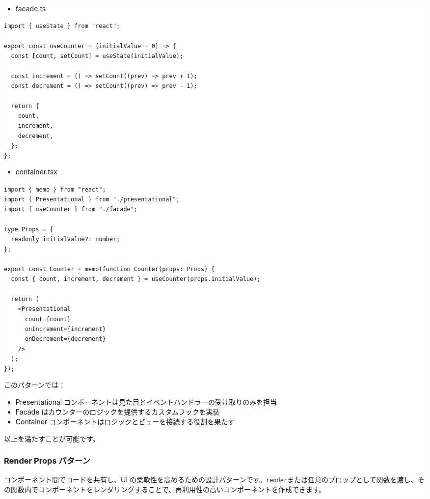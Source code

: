 - facade.ts

```tsx
import { useState } from "react";

export const useCounter = (initialValue = 0) => {
  const [count, setCount] = useState(initialValue);

  const increment = () => setCount((prev) => prev + 1);
  const decrement = () => setCount((prev) => prev - 1);

  return {
    count,
    increment,
    decrement,
  };
};
```

- container.tsx

```tsx
import { memo } from "react";
import { Presentational } from "./presentational";
import { useCounter } from "./facade";

type Props = {
  readonly initialValue?: number;
};

export const Counter = memo(function Counter(props: Props) {
  const { count, increment, decrement } = useCounter(props.initialValue);

  return (
    <Presentational
      count={count}
      onIncrement={increment}
      onDecrement={decrement}
    />
  );
});
```

このパターンでは：

- Presentational コンポーネントは見た目とイベントハンドラーの受け取りのみを担当
- Facade はカウンターのロジックを提供するカスタムフックを実装
- Container コンポーネントはロジックとビューを接続する役割を果たす

以上を満たすことが可能です。

### Render Props パターン

コンポーネント間でコードを共有し、UI の柔軟性を高めるための設計パターンです。`render`または任意のプロップとして関数を渡し、その関数内でコンポーネントをレンダリングすることで、再利用性の高いコンポーネントを作成できます。
